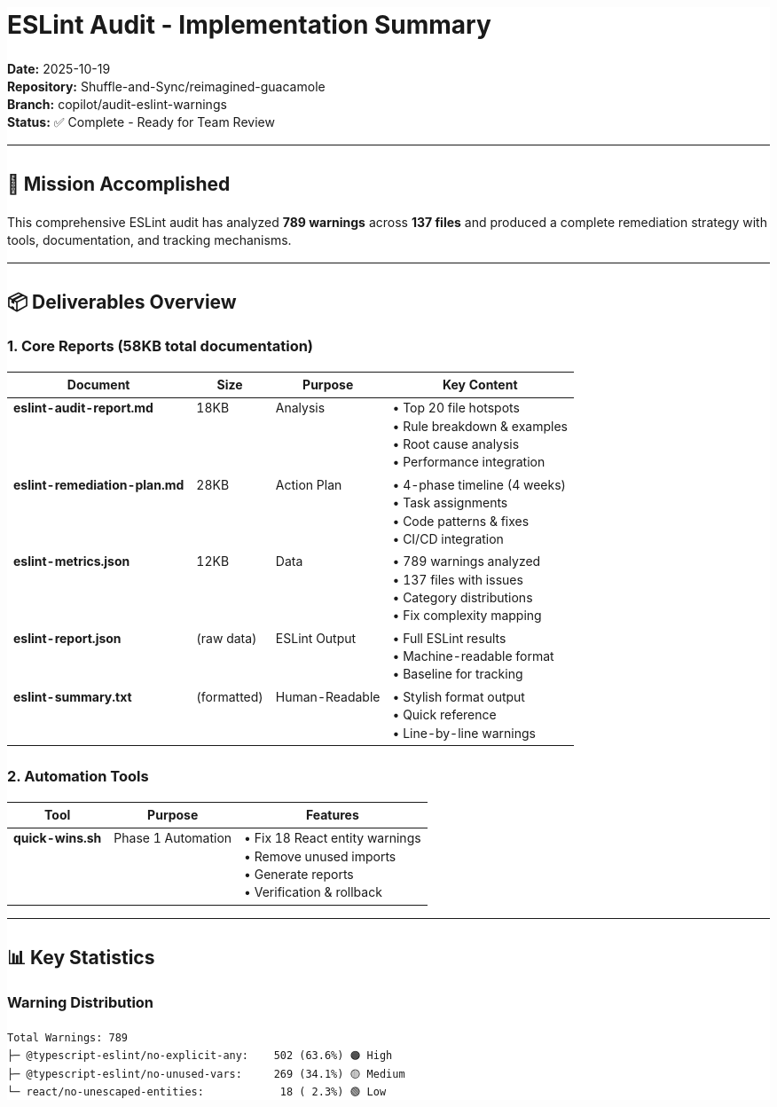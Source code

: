 # ESLint Audit - Implementation Summary

**Date:** 2025-10-19  
**Repository:** Shuffle-and-Sync/reimagined-guacamole  
**Branch:** copilot/audit-eslint-warnings  
**Status:** ✅ Complete - Ready for Team Review

---

## 🎯 Mission Accomplished

This comprehensive ESLint audit has analyzed **789 warnings** across **137 files** and produced a complete remediation strategy with tools, documentation, and tracking mechanisms.

---

## 📦 Deliverables Overview

### 1. Core Reports (58KB total documentation)

| Document | Size | Purpose | Key Content |
|----------|------|---------|-------------|
| **eslint-audit-report.md** | 18KB | Analysis | • Top 20 file hotspots<br>• Rule breakdown & examples<br>• Root cause analysis<br>• Performance integration |
| **eslint-remediation-plan.md** | 28KB | Action Plan | • 4-phase timeline (4 weeks)<br>• Task assignments<br>• Code patterns & fixes<br>• CI/CD integration |
| **eslint-metrics.json** | 12KB | Data | • 789 warnings analyzed<br>• 137 files with issues<br>• Category distributions<br>• Fix complexity mapping |
| **eslint-report.json** | (raw data) | ESLint Output | • Full ESLint results<br>• Machine-readable format<br>• Baseline for tracking |
| **eslint-summary.txt** | (formatted) | Human-Readable | • Stylish format output<br>• Quick reference<br>• Line-by-line warnings |

### 2. Automation Tools

| Tool | Purpose | Features |
|------|---------|----------|
| **quick-wins.sh** | Phase 1 Automation | • Fix 18 React entity warnings<br>• Remove unused imports<br>• Generate reports<br>• Verification & rollback |

---

## 📊 Key Statistics

### Warning Distribution

```
Total Warnings: 789
├─ @typescript-eslint/no-explicit-any:    502 (63.6%) 🟠 High
├─ @typescript-eslint/no-unused-vars:     269 (34.1%) 🟡 Medium
└─ react/no-unescaped-entities:            18 ( 2.3%) 🟢 Low
```
